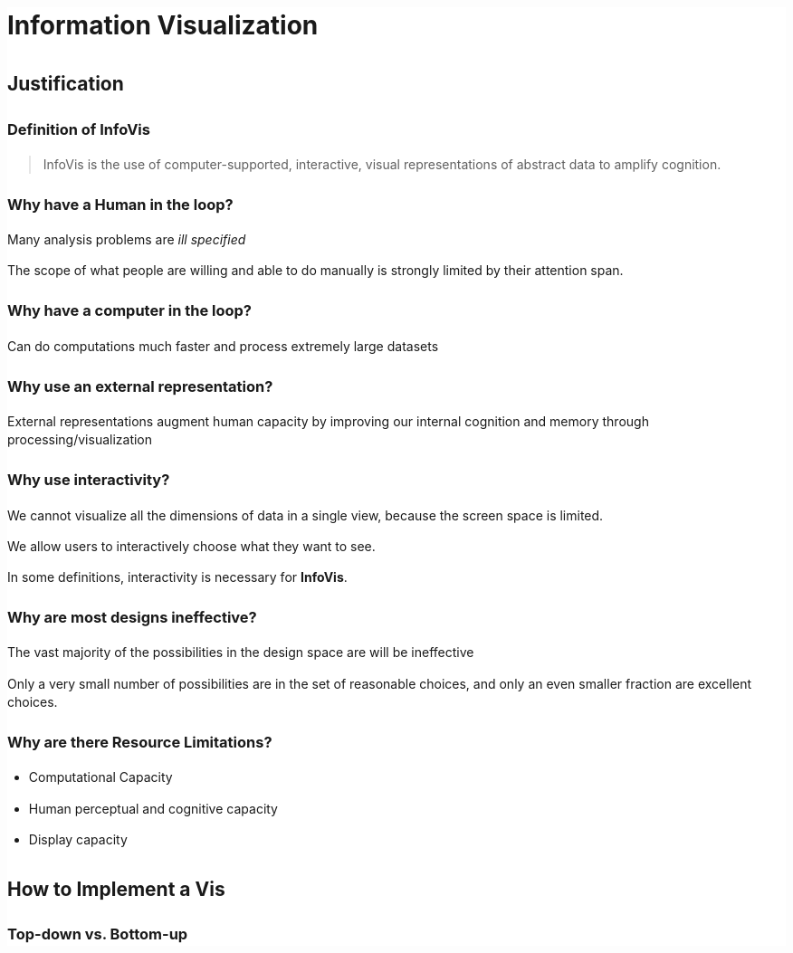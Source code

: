 # Information Visualization

## Justification

### Definition of InfoVis

> InfoVis is the use of computer-supported, interactive, visual representations of abstract data to amplify cognition.

### Why have a Human in the loop?

Many analysis problems are _ill specified_

The scope of what people are willing and able to do manually is strongly limited by their attention span.

### Why have a computer in the loop?

Can do computations much faster and process extremely large datasets

### Why use an external representation?

External representations augment human capacity by improving our internal cognition and memory through processing/visualization

### Why use interactivity?

We cannot visualize all the dimensions of data in a single view, because the screen space is limited.

We allow users to interactively choose what they want to see.

In some definitions, interactivity is necessary for __InfoVis__.

### Why are most designs ineffective?

The vast majority of the possibilities in the design space are will be ineffective

Only a very small number of possibilities are in the set of reasonable choices, and only an even smaller fraction are excellent choices.

### Why are there Resource Limitations?

- Computational Capacity

- Human perceptual and cognitive capacity

- Display capacity

## How to Implement a Vis

### Top-down vs. Bottom-up
